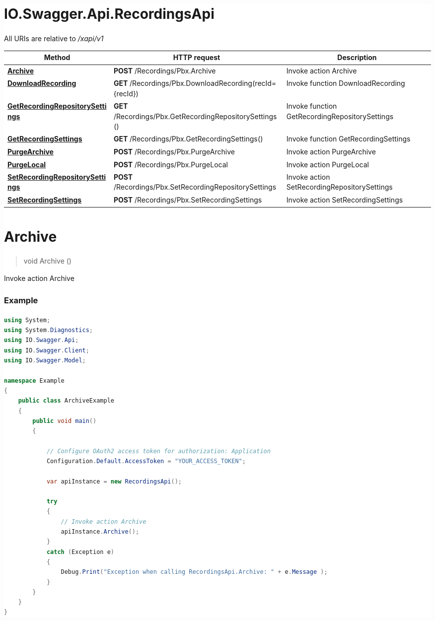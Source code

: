 # IO.Swagger.Api.RecordingsApi

All URIs are relative to */xapi/v1*

Method | HTTP request | Description
------------- | ------------- | -------------
[**Archive**](RecordingsApi.md#archive) | **POST** /Recordings/Pbx.Archive | Invoke action Archive
[**DownloadRecording**](RecordingsApi.md#downloadrecording) | **GET** /Recordings/Pbx.DownloadRecording(recId&#x3D;{recId}) | Invoke function DownloadRecording
[**GetRecordingRepositorySettings**](RecordingsApi.md#getrecordingrepositorysettings) | **GET** /Recordings/Pbx.GetRecordingRepositorySettings() | Invoke function GetRecordingRepositorySettings
[**GetRecordingSettings**](RecordingsApi.md#getrecordingsettings) | **GET** /Recordings/Pbx.GetRecordingSettings() | Invoke function GetRecordingSettings
[**PurgeArchive**](RecordingsApi.md#purgearchive) | **POST** /Recordings/Pbx.PurgeArchive | Invoke action PurgeArchive
[**PurgeLocal**](RecordingsApi.md#purgelocal) | **POST** /Recordings/Pbx.PurgeLocal | Invoke action PurgeLocal
[**SetRecordingRepositorySettings**](RecordingsApi.md#setrecordingrepositorysettings) | **POST** /Recordings/Pbx.SetRecordingRepositorySettings | Invoke action SetRecordingRepositorySettings
[**SetRecordingSettings**](RecordingsApi.md#setrecordingsettings) | **POST** /Recordings/Pbx.SetRecordingSettings | Invoke action SetRecordingSettings

<a name="archive"></a>
# **Archive**
> void Archive ()

Invoke action Archive

### Example
```csharp
using System;
using System.Diagnostics;
using IO.Swagger.Api;
using IO.Swagger.Client;
using IO.Swagger.Model;

namespace Example
{
    public class ArchiveExample
    {
        public void main()
        {

            // Configure OAuth2 access token for authorization: Application
            Configuration.Default.AccessToken = "YOUR_ACCESS_TOKEN";

            var apiInstance = new RecordingsApi();

            try
            {
                // Invoke action Archive
                apiInstance.Archive();
            }
            catch (Exception e)
            {
                Debug.Print("Exception when calling RecordingsApi.Archive: " + e.Message );
            }
        }
    }
}
```
